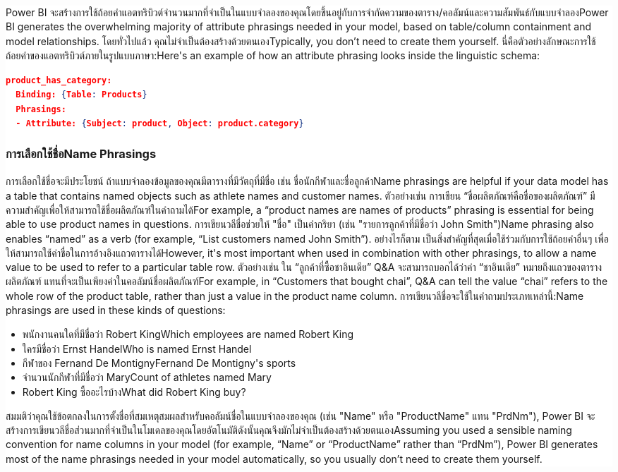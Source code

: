 <span data-ttu-id="ec6ea-241">Power BI จะสร้างการใช้ถ้อยคำแอตทริบิวต์จำนวนมากที่จำเป็นในแบบจำลองของคุณโดยขึ้นอยู่กับการจำกัดความของตาราง/คอลัมน์และความสัมพันธ์กับแบบจำลอง</span><span class="sxs-lookup"><span data-stu-id="ec6ea-241">Power BI generates the overwhelming majority of attribute phrasings needed in your model, based on table/column containment and model relationships.</span></span> <span data-ttu-id="ec6ea-242">โดยทั่วไปแล้ว คุณไม่จำเป็นต้องสร้างด้วยตนเอง</span><span class="sxs-lookup"><span data-stu-id="ec6ea-242">Typically, you don’t need to create them yourself.</span></span>
<span data-ttu-id="ec6ea-243">นี่คือตัวอย่างลักษณะการใช้ถ้อยคำของแอตทริบิวต์ภายในรูปแบบภาษา:</span><span class="sxs-lookup"><span data-stu-id="ec6ea-243">Here's an example of how an attribute phrasing looks inside the linguistic schema:</span></span>

```json
product_has_category:
  Binding: {Table: Products}
  Phrasings:
  - Attribute: {Subject: product, Object: product.category}
```
 
### <a name="name-phrasings"></a><span data-ttu-id="ec6ea-244">การเลือกใช้ชื่อ</span><span class="sxs-lookup"><span data-stu-id="ec6ea-244">Name Phrasings</span></span>
<span data-ttu-id="ec6ea-245">การเลือกใช้ชื่อจะมีประโยชน์ ถ้าแบบจำลองข้อมูลของคุณมีตารางที่มีวัตถุที่มีชื่อ เช่น ชื่อนักกีฬาและชื่อลูกค้า</span><span class="sxs-lookup"><span data-stu-id="ec6ea-245">Name phrasings are helpful if your data model has a table that contains named objects such as athlete names and customer names.</span></span> <span data-ttu-id="ec6ea-246">ตัวอย่างเช่น การเขียน “ชื่อผลิตภัณฑ์คือชื่อของผลิตภัณฑ์” มีความสำคัญเพื่อให้สามารถใช้ชื่อผลิตภัณฑ์ในคำถามได้</span><span class="sxs-lookup"><span data-stu-id="ec6ea-246">For example, a “product names are names of products” phrasing is essential for being able to use product names in questions.</span></span> <span data-ttu-id="ec6ea-247">การเขียนวลีชื่อช่วยให้ "ชื่อ" เป็นคำกริยา (เช่น "รายการลูกค้าที่มีชื่อว่า John Smith")</span><span class="sxs-lookup"><span data-stu-id="ec6ea-247">Name phrasing also enables “named” as a verb (for example, “List customers named John Smith”).</span></span> <span data-ttu-id="ec6ea-248">อย่างไรก็ตาม เป็นสิ่งสำคัญที่สุดเมื่อใช้ร่วมกับการใช้ถ้อยคำอื่นๆ เพื่อให้สามารถใช้ค่าชื่อในการอ้างอิงแถวตารางได้</span><span class="sxs-lookup"><span data-stu-id="ec6ea-248">However, it's most important when used in combination with other phrasings, to allow a name value to be used to refer to a particular table row.</span></span> <span data-ttu-id="ec6ea-249">ตัวอย่างเช่น ใน “ลูกค้าที่ซื้อชาอินเดีย” Q&A จะสามารถบอกได้ว่าค่า “ชาอินเดีย” หมายถึงแถวของตารางผลิตภัณฑ์ แทนที่จะเป็นเพียงค่าในคอลัมน์ชื่อผลิตภัณฑ์</span><span class="sxs-lookup"><span data-stu-id="ec6ea-249">For example, in “Customers that bought chai”, Q&A can tell the value “chai” refers to the whole row of the product table, rather than just a value in the product name column.</span></span> <span data-ttu-id="ec6ea-250">การเขียนวลีชื่อจะใช้ในคำถามประเภทเหล่านี้:</span><span class="sxs-lookup"><span data-stu-id="ec6ea-250">Name phrasings are used in these kinds of questions:</span></span>    
- <span data-ttu-id="ec6ea-251">พนักงานคนใดที่มีชื่อว่า Robert King</span><span class="sxs-lookup"><span data-stu-id="ec6ea-251">Which employees are named Robert King</span></span>
- <span data-ttu-id="ec6ea-252">ใครมีชื่อว่า Ernst Handel</span><span class="sxs-lookup"><span data-stu-id="ec6ea-252">Who is named Ernst Handel</span></span>
- <span data-ttu-id="ec6ea-253">กีฬาของ Fernand De Montigny</span><span class="sxs-lookup"><span data-stu-id="ec6ea-253">Fernand De Montigny's sports</span></span>
- <span data-ttu-id="ec6ea-254">จำนวนนักกีฬาที่มีชื่อว่า Mary</span><span class="sxs-lookup"><span data-stu-id="ec6ea-254">Count of athletes named Mary</span></span>
- <span data-ttu-id="ec6ea-255">Robert King ซื้ออะไรบ้าง</span><span class="sxs-lookup"><span data-stu-id="ec6ea-255">What did Robert King buy?</span></span>

<span data-ttu-id="ec6ea-256">สมมติว่าคุณใช้ข้อตกลงในการตั้งชื่อที่สมเหตุสมผลสำหรับคอลัมน์ชื่อในแบบจำลองของคุณ (เช่น "Name" หรือ "ProductName" แทน "PrdNm"), Power BI จะสร้างการเขียนวลีชื่อส่วนมากที่จำเป็นในโมเดลของคุณโดยอัตโนมัติดังนั้นคุณจึงมักไม่จำเป็นต้องสร้างด้วยตนเอง</span><span class="sxs-lookup"><span data-stu-id="ec6ea-256">Assuming you used a sensible naming convention for name columns in your model (for example, “Name” or “ProductName” rather than “PrdNm”), Power BI generates most of the name phrasings needed in your model automatically, so you usually don’t need to create them yourself.</span></span>
